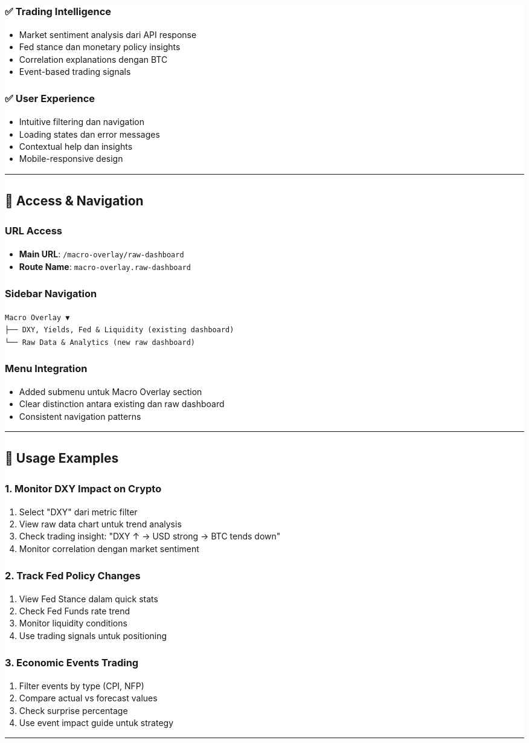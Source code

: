 ### ✅ **Trading Intelligence**
- Market sentiment analysis dari API response
- Fed stance dan monetary policy insights
- Correlation explanations dengan BTC
- Event-based trading signals

### ✅ **User Experience**
- Intuitive filtering dan navigation
- Loading states dan error messages
- Contextual help dan insights
- Mobile-responsive design

---

## 📍 Access & Navigation

### **URL Access**
- **Main URL**: `/macro-overlay/raw-dashboard`
- **Route Name**: `macro-overlay.raw-dashboard`

### **Sidebar Navigation**
```
Macro Overlay ▼
├── DXY, Yields, Fed & Liquidity (existing dashboard)
└── Raw Data & Analytics (new raw dashboard)
```

### **Menu Integration**
- Added submenu untuk Macro Overlay section
- Clear distinction antara existing dan raw dashboard
- Consistent navigation patterns

---

## 🚀 Usage Examples

### **1. Monitor DXY Impact on Crypto**
1. Select "DXY" dari metric filter
2. View raw data chart untuk trend analysis
3. Check trading insight: "DXY ↑ → USD strong → BTC tends down"
4. Monitor correlation dengan market sentiment

### **2. Track Fed Policy Changes**
1. View Fed Stance dalam quick stats
2. Check Fed Funds rate trend
3. Monitor liquidity conditions
4. Use trading signals untuk positioning

### **3. Economic Events Trading**
1. Filter events by type (CPI, NFP)
2. Compare actual vs forecast values
3. Check surprise percentage
4. Use event impact guide untuk strategy

---
